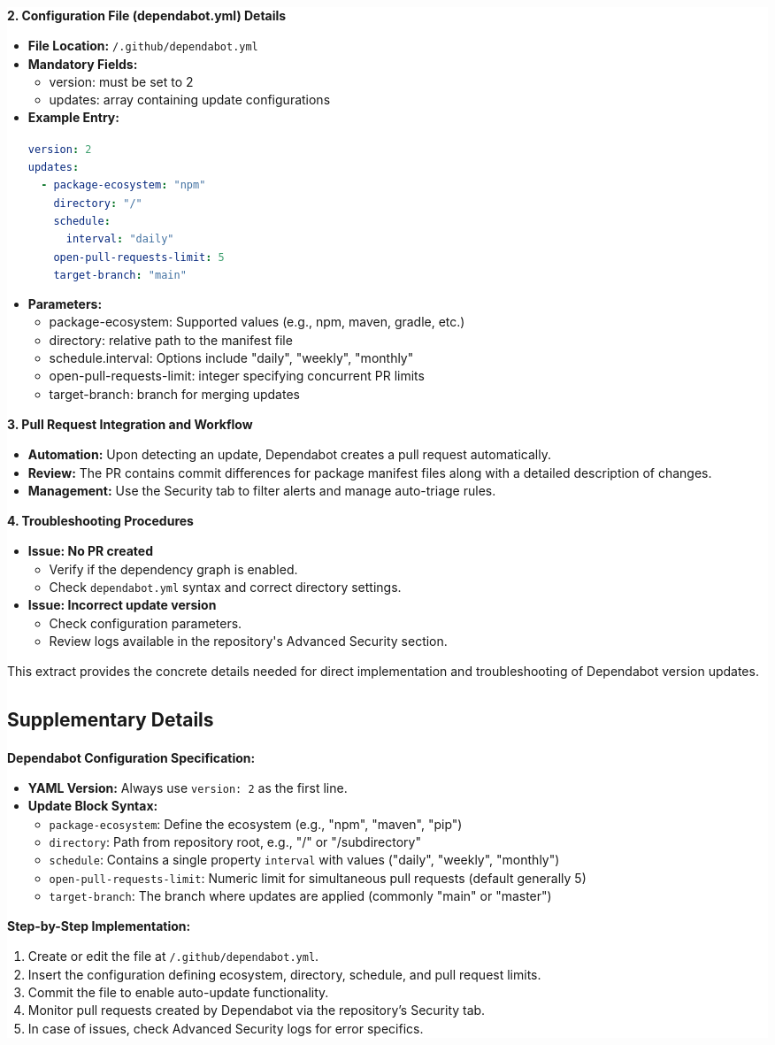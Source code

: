 **2. Configuration File (dependabot.yml) Details**
- **File Location:** `/.github/dependabot.yml`
- **Mandatory Fields:**
  - version: must be set to 2
  - updates: array containing update configurations
- **Example Entry:**
  ```yaml
  version: 2
  updates:
    - package-ecosystem: "npm"
      directory: "/"
      schedule:
        interval: "daily"
      open-pull-requests-limit: 5
      target-branch: "main"
  ```
- **Parameters:**
  - package-ecosystem: Supported values (e.g., npm, maven, gradle, etc.)
  - directory: relative path to the manifest file
  - schedule.interval: Options include "daily", "weekly", "monthly"
  - open-pull-requests-limit: integer specifying concurrent PR limits
  - target-branch: branch for merging updates

**3. Pull Request Integration and Workflow**
- **Automation:** Upon detecting an update, Dependabot creates a pull request automatically.
- **Review:** The PR contains commit differences for package manifest files along with a detailed description of changes.
- **Management:** Use the Security tab to filter alerts and manage auto-triage rules.

**4. Troubleshooting Procedures**
- **Issue: No PR created**
  - Verify if the dependency graph is enabled.
  - Check `dependabot.yml` syntax and correct directory settings.
- **Issue: Incorrect update version**
  - Check configuration parameters.
  - Review logs available in the repository's Advanced Security section.

This extract provides the concrete details needed for direct implementation and troubleshooting of Dependabot version updates.

## Supplementary Details
**Dependabot Configuration Specification:**

- **YAML Version:** Always use `version: 2` as the first line.
- **Update Block Syntax:**
  - `package-ecosystem`: Define the ecosystem (e.g., "npm", "maven", "pip")
  - `directory`: Path from repository root, e.g., "/" or "/subdirectory"
  - `schedule`: Contains a single property `interval` with values ("daily", "weekly", "monthly")
  - `open-pull-requests-limit`: Numeric limit for simultaneous pull requests (default generally 5)
  - `target-branch`: The branch where updates are applied (commonly "main" or "master")

**Step-by-Step Implementation:**
1. Create or edit the file at `/.github/dependabot.yml`.
2. Insert the configuration defining ecosystem, directory, schedule, and pull request limits.
3. Commit the file to enable auto-update functionality.
4. Monitor pull requests created by Dependabot via the repository’s Security tab.
5. In case of issues, check Advanced Security logs for error specifics.
